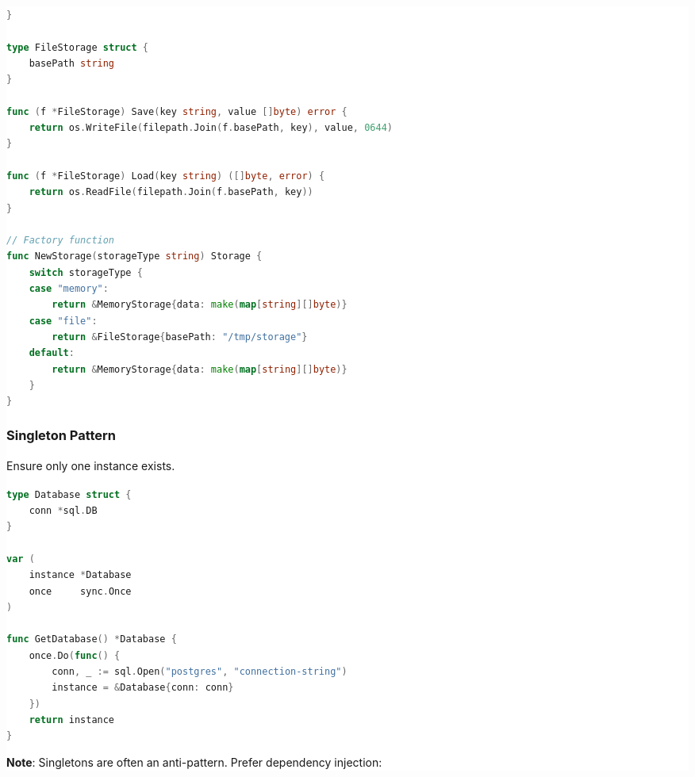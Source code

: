 ```go
}

type FileStorage struct {
    basePath string
}

func (f *FileStorage) Save(key string, value []byte) error {
    return os.WriteFile(filepath.Join(f.basePath, key), value, 0644)
}

func (f *FileStorage) Load(key string) ([]byte, error) {
    return os.ReadFile(filepath.Join(f.basePath, key))
}

// Factory function
func NewStorage(storageType string) Storage {
    switch storageType {
    case "memory":
        return &MemoryStorage{data: make(map[string][]byte)}
    case "file":
        return &FileStorage{basePath: "/tmp/storage"}
    default:
        return &MemoryStorage{data: make(map[string][]byte)}
    }
}
```

### Singleton Pattern

Ensure only one instance exists.

```go
type Database struct {
    conn *sql.DB
}

var (
    instance *Database
    once     sync.Once
)

func GetDatabase() *Database {
    once.Do(func() {
        conn, _ := sql.Open("postgres", "connection-string")
        instance = &Database{conn: conn}
    })
    return instance
}
```

**Note**: Singletons are often an anti-pattern. Prefer dependency injection:
